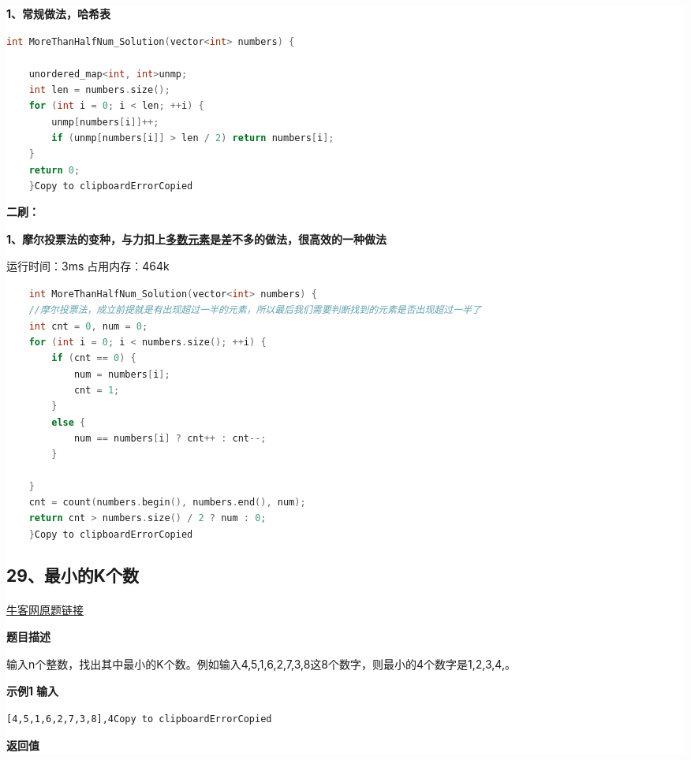 **1、常规做法，哈希表**

```cpp
int MoreThanHalfNum_Solution(vector<int> numbers) {

    unordered_map<int, int>unmp;
    int len = numbers.size();
    for (int i = 0; i < len; ++i) {
        unmp[numbers[i]]++;
        if (unmp[numbers[i]] > len / 2) return numbers[i];
    }
    return 0;
    }Copy to clipboardErrorCopied
```

**二刷：**

**1、摩尔投票法的变种，与力扣上[多数元素](https://leetcode-cn.com/problems/majority-element/)是差不多的做法，很高效的一种做法**

运行时间：3ms 占用内存：464k

```cpp
    int MoreThanHalfNum_Solution(vector<int> numbers) {
    //摩尔投票法，成立前提就是有出现超过一半的元素，所以最后我们需要判断找到的元素是否出现超过一半了
    int cnt = 0, num = 0;
    for (int i = 0; i < numbers.size(); ++i) {
        if (cnt == 0) {
            num = numbers[i];
            cnt = 1;
        }
        else {
            num == numbers[i] ? cnt++ : cnt--;
        }

    }
    cnt = count(numbers.begin(), numbers.end(), num);
    return cnt > numbers.size() / 2 ? num : 0;
    }Copy to clipboardErrorCopied
```

## 29、最小的K个数

[牛客网原题链接](https://www.nowcoder.com/practice/6a296eb82cf844ca8539b57c23e6e9bf?tpId=13&&tqId=11182&rp=1&ru=/ta/coding-interviews&qru=/ta/coding-interviews/question-ranking)

**题目描述**

输入n个整数，找出其中最小的K个数。例如输入4,5,1,6,2,7,3,8这8个数字，则最小的4个数字是1,2,3,4,。

**示例1** **输入**

```
[4,5,1,6,2,7,3,8],4Copy to clipboardErrorCopied
```

**返回值**
